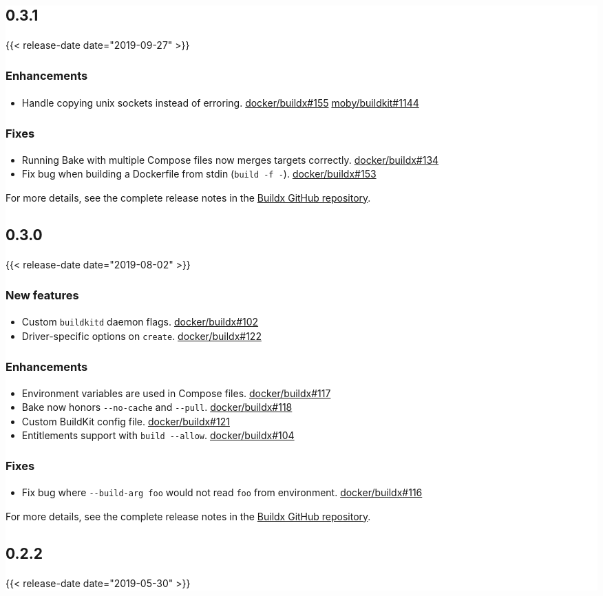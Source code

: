 ## 0.3.1

{{< release-date date="2019-09-27" >}}

### Enhancements

- Handle copying unix sockets instead of erroring. [docker/buildx#155](https://github.com/docker/buildx/issues/155)
  [moby/buildkit#1144](https://github.com/moby/buildkit/issues/1144)

### Fixes

- Running Bake with multiple Compose files now merges targets correctly. [docker/buildx#134](https://github.com/docker/buildx/issues/134)
- Fix bug when building a Dockerfile from stdin (`build -f -`).
  [docker/buildx#153](https://github.com/docker/buildx/issues/153)

For more details, see the complete release notes in the [Buildx GitHub repository](https://github.com/docker/buildx/releases/tag/v0.3.1).

## 0.3.0

{{< release-date date="2019-08-02" >}}

### New features

- Custom `buildkitd` daemon flags. [docker/buildx#102](https://github.com/docker/buildx/issues/102)
- Driver-specific options on `create`. [docker/buildx#122](https://github.com/docker/buildx/issues/122)

### Enhancements

- Environment variables are used in Compose files. [docker/buildx#117](https://github.com/docker/buildx/issues/117)
- Bake now honors `--no-cache` and `--pull`. [docker/buildx#118](https://github.com/docker/buildx/issues/118)
- Custom BuildKit config file. [docker/buildx#121](https://github.com/docker/buildx/issues/121)
- Entitlements support with `build --allow`. [docker/buildx#104](https://github.com/docker/buildx/issues/104)

### Fixes

- Fix bug where `--build-arg foo` would not read `foo` from environment. [docker/buildx#116](https://github.com/docker/buildx/issues/116)

For more details, see the complete release notes in the [Buildx GitHub repository](https://github.com/docker/buildx/releases/tag/v0.3.0).

## 0.2.2

{{< release-date date="2019-05-30" >}}
